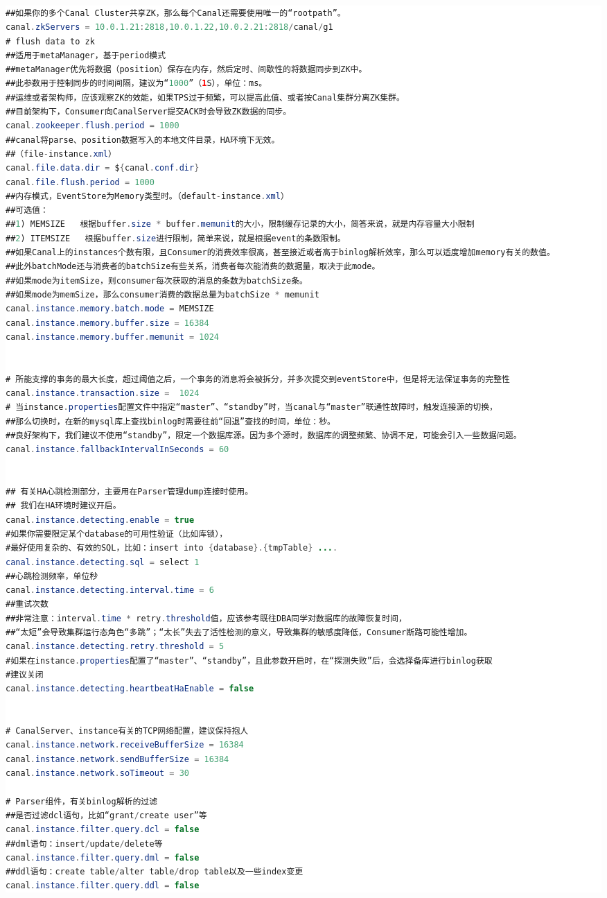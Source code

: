 ```java
##如果你的多个Canal Cluster共享ZK，那么每个Canal还需要使用唯一的“rootpath”。  
canal.zkServers = 10.0.1.21:2818,10.0.1.22,10.0.2.21:2818/canal/g1  
# flush data to zk  
##适用于metaManager，基于period模式  
##metaManager优先将数据（position）保存在内存，然后定时、间歇性的将数据同步到ZK中。  
##此参数用于控制同步的时间间隔，建议为“1000”（1S），单位：ms。  
##运维或者架构师，应该观察ZK的效能，如果TPS过于频繁，可以提高此值、或者按Canal集群分离ZK集群。  
##目前架构下，Consumer向CanalServer提交ACK时会导致ZK数据的同步。  
canal.zookeeper.flush.period = 1000  
##canal将parse、position数据写入的本地文件目录，HA环境下无效。  
##（file-instance.xml）  
canal.file.data.dir = ${canal.conf.dir}  
canal.file.flush.period = 1000  
##内存模式，EventStore为Memory类型时。（default-instance.xml）  
##可选值：  
##1) MEMSIZE   根据buffer.size * buffer.memunit的大小，限制缓存记录的大小，简答来说，就是内存容量大小限制  
##2) ITEMSIZE   根据buffer.size进行限制，简单来说，就是根据event的条数限制。  
##如果Canal上的instances个数有限，且Consumer的消费效率很高，甚至接近或者高于binlog解析效率，那么可以适度增加memory有关的数值。  
##此外batchMode还与消费者的batchSize有些关系，消费者每次能消费的数据量，取决于此mode。  
##如果mode为itemSize，则consumer每次获取的消息的条数为batchSize条。  
##如果mode为memSize，那么consumer消费的数据总量为batchSize * memunit  
canal.instance.memory.batch.mode = MEMSIZE  
canal.instance.memory.buffer.size = 16384  
canal.instance.memory.buffer.memunit = 1024  
   
   
# 所能支撑的事务的最大长度，超过阈值之后，一个事务的消息将会被拆分，并多次提交到eventStore中，但是将无法保证事务的完整性  
canal.instance.transaction.size =  1024  
# 当instance.properties配置文件中指定“master”、“standby”时，当canal与“master”联通性故障时，触发连接源的切换，  
##那么切换时，在新的mysql库上查找binlog时需要往前“回退”查找的时间，单位：秒。  
##良好架构下，我们建议不使用“standby”，限定一个数据库源。因为多个源时，数据库的调整频繁、协调不足，可能会引入一些数据问题。  
canal.instance.fallbackIntervalInSeconds = 60  
   
   
## 有关HA心跳检测部分，主要用在Parser管理dump连接时使用。  
## 我们在HA环境时建议开启。  
canal.instance.detecting.enable = true  
#如果你需要限定某个database的可用性验证（比如库锁），  
#最好使用复杂的、有效的SQL，比如：insert into {database}.{tmpTable} ....  
canal.instance.detecting.sql = select 1  
##心跳检测频率，单位秒  
canal.instance.detecting.interval.time = 6  
##重试次数  
##非常注意：interval.time * retry.threshold值，应该参考既往DBA同学对数据库的故障恢复时间，  
##“太短”会导致集群运行态角色“多跳”；“太长”失去了活性检测的意义，导致集群的敏感度降低，Consumer断路可能性增加。  
canal.instance.detecting.retry.threshold = 5  
#如果在instance.properties配置了“master”、“standby”，且此参数开启时，在“探测失败”后，会选择备库进行binlog获取  
#建议关闭  
canal.instance.detecting.heartbeatHaEnable = false  
   
   
# CanalServer、instance有关的TCP网络配置，建议保持抱人  
canal.instance.network.receiveBufferSize = 16384  
canal.instance.network.sendBufferSize = 16384  
canal.instance.network.soTimeout = 30  
   
# Parser组件，有关binlog解析的过滤  
##是否过滤dcl语句，比如“grant/create user”等  
canal.instance.filter.query.dcl = false  
##dml语句：insert/update/delete等  
canal.instance.filter.query.dml = false  
##ddl语句：create table/alter table/drop table以及一些index变更  
canal.instance.filter.query.ddl = false  
```